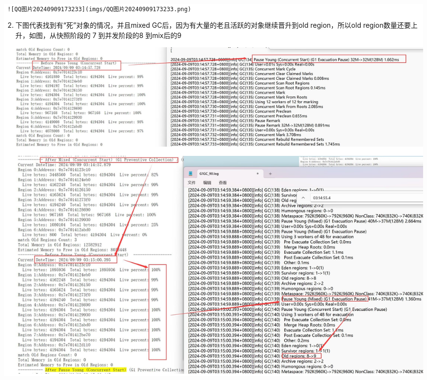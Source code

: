      ![QQ图片20240909173233](imgs/QQ图片20240909173233.png)

  2. 下图代表找到有“死”对象的情况，并且mixed GC后，因为有大量的老且活跃的对象继续晋升到old region，所以old region数量还要上升，如图，从快照阶段的 7 到并发阶段的8 到mix后的9

     ![QQ图片20240909040846](imgs/QQ图片20240909040846.jpg)

     ![QQ图片20240909040915](imgs/QQ图片20240909040915.jpg)
